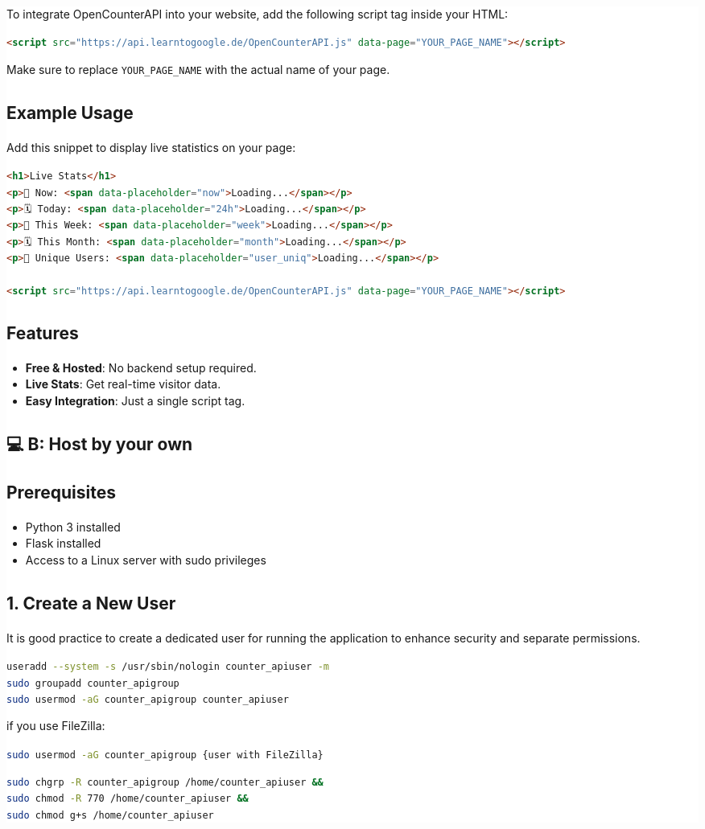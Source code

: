 To integrate OpenCounterAPI into your website, add the following script tag inside your HTML:

```html
<script src="https://api.learntogoogle.de/OpenCounterAPI.js" data-page="YOUR_PAGE_NAME"></script>
```

Make sure to replace `YOUR_PAGE_NAME` with the actual name of your page.

## Example Usage
Add this snippet to display live statistics on your page:

```html
<h1>Live Stats</h1>
<p>👤 Now: <span data-placeholder="now">Loading...</span></p>
<p>🗓 Today: <span data-placeholder="24h">Loading...</span></p>
<p>🖖 This Week: <span data-placeholder="week">Loading...</span></p>
<p>🗓 This Month: <span data-placeholder="month">Loading...</span></p>
<p>👤 Unique Users: <span data-placeholder="user_uniq">Loading...</span></p>

<script src="https://api.learntogoogle.de/OpenCounterAPI.js" data-page="YOUR_PAGE_NAME"></script>
```

## Features
- **Free & Hosted**: No backend setup required.
- **Live Stats**: Get real-time visitor data.
- **Easy Integration**: Just a single script tag.

## 💻 B: Host by your own <a name = "usage_own"></a>

## Prerequisites

- Python 3 installed
- Flask installed
- Access to a Linux server with sudo privileges

## 1. Create a New User

It is good practice to create a dedicated user for running the application to enhance security and separate permissions.

```bash
useradd --system -s /usr/sbin/nologin counter_apiuser -m
sudo groupadd counter_apigroup
sudo usermod -aG counter_apigroup counter_apiuser
```

if you use FileZilla:
```bash
sudo usermod -aG counter_apigroup {user with FileZilla}
```

```bash
sudo chgrp -R counter_apigroup /home/counter_apiuser &&
sudo chmod -R 770 /home/counter_apiuser &&
sudo chmod g+s /home/counter_apiuser
```
